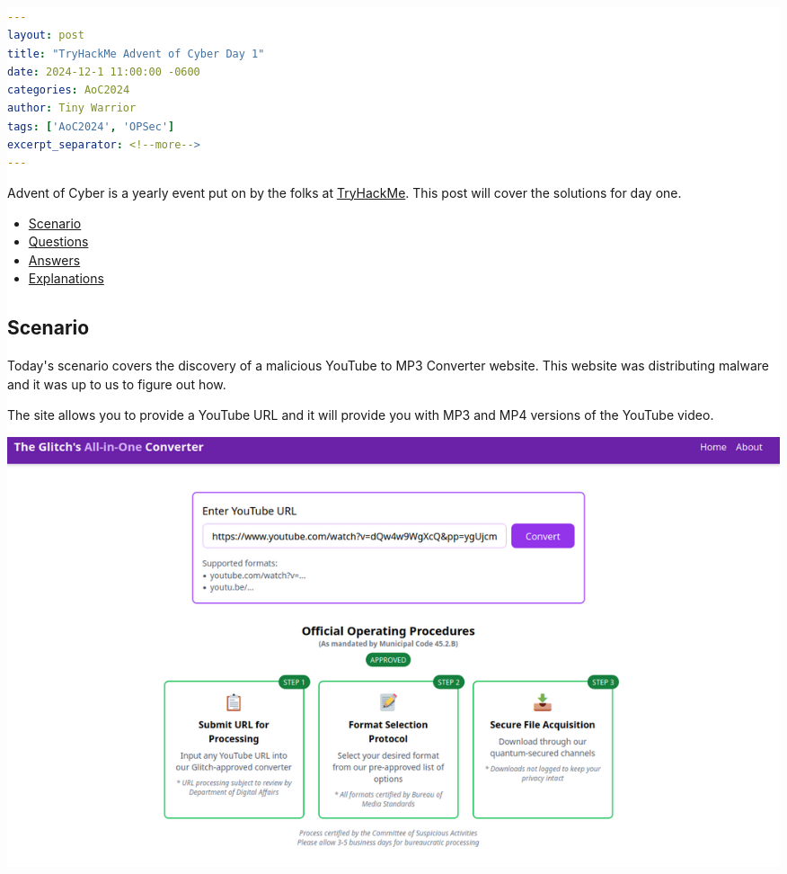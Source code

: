 ```yaml
---
layout: post
title: "TryHackMe Advent of Cyber Day 1"
date: 2024-12-1 11:00:00 -0600
categories: AoC2024
author: Tiny Warrior
tags: ['AoC2024', 'OPSec']
excerpt_separator: <!--more-->
---
```


Advent of Cyber is a yearly event put on by the folks at [TryHackMe](https://tryhackme.com). This post will cover the solutions for day one.



- [Scenario](#scenario)
- [Questions](#questions)
- [Answers](#answers)
- [Explanations](#explanations)

## Scenario

Today's scenario covers the discovery of a malicious YouTube to MP3 Converter website. This website was distributing malware and it was up to us to figure out how.

The site allows you to provide a YouTube URL and it will provide you with MP3 and MP4 versions of the YouTube video.

![Website Screenshot](/assets/images/aoc2024_1_1.png)
